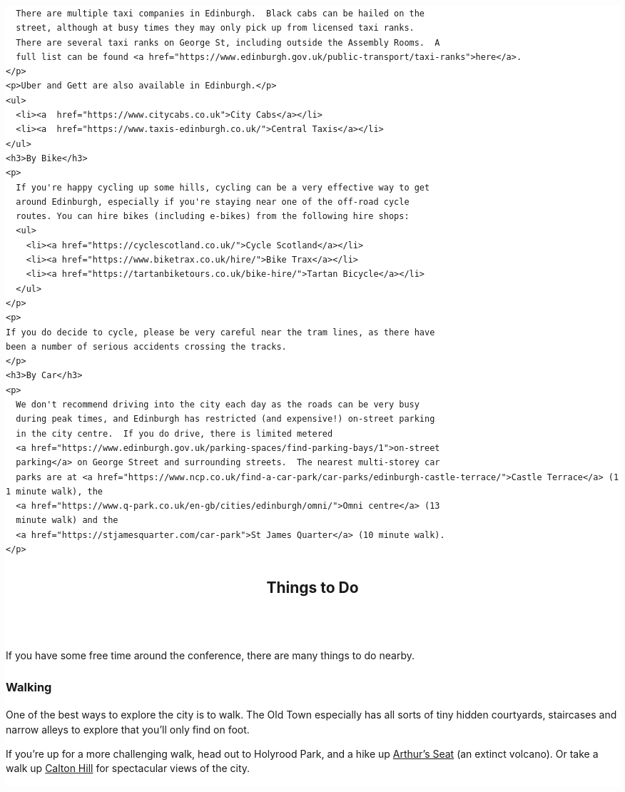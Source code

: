       There are multiple taxi companies in Edinburgh.  Black cabs can be hailed on the
      street, although at busy times they may only pick up from licensed taxi ranks.
      There are several taxi ranks on George St, including outside the Assembly Rooms.  A
      full list can be found <a href="https://www.edinburgh.gov.uk/public-transport/taxi-ranks">here</a>.
    </p>
    <p>Uber and Gett are also available in Edinburgh.</p>
    <ul>
      <li><a  href="https://www.citycabs.co.uk">City Cabs</a></li>
      <li><a  href="https://www.taxis-edinburgh.co.uk/">Central Taxis</a></li>
    </ul>
    <h3>By Bike</h3>
    <p>
      If you're happy cycling up some hills, cycling can be a very effective way to get
      around Edinburgh, especially if you're staying near one of the off-road cycle
      routes. You can hire bikes (including e-bikes) from the following hire shops:
      <ul>
        <li><a href="https://cyclescotland.co.uk/">Cycle Scotland</a></li>
        <li><a href="https://www.biketrax.co.uk/hire/">Bike Trax</a></li>
        <li><a href="https://tartanbiketours.co.uk/bike-hire/">Tartan Bicycle</a></li>
      </ul>
    </p>
    <p>
    If you do decide to cycle, please be very careful near the tram lines, as there have
    been a number of serious accidents crossing the tracks.
    </p>
    <h3>By Car</h3>
    <p>
      We don't recommend driving into the city each day as the roads can be very busy
      during peak times, and Edinburgh has restricted (and expensive!) on-street parking
      in the city centre.  If you do drive, there is limited metered
      <a href="https://www.edinburgh.gov.uk/parking-spaces/find-parking-bays/1">on-street
      parking</a> on George Street and surrounding streets.  The nearest multi-storey car
      parks are at <a href="https://www.ncp.co.uk/find-a-car-park/car-parks/edinburgh-castle-terrace/">Castle Terrace</a> (11 minute walk), the
      <a href="https://www.q-park.co.uk/en-gb/cities/edinburgh/omni/">Omni centre</a> (13
      minute walk) and the
      <a href="https://stjamesquarter.com/car-park">St James Quarter</a> (10 minute walk).
    </p>
  </div>
  </section>


  <section id="things-to-do" aria-labelledby="things-to-do-heading">
  <header class="subpage-header">
    <h2 id="things-to-do-heading">Things to Do</h2>
  </header>
  <div class="row column">
    <p>
      If you have some free time around the conference, there are many things to do nearby.
    </p>
    <h3>Walking</h3>
    <p>
      One of the best ways to explore the city is to walk.  The Old Town especially has
      all sorts of tiny hidden courtyards, staircases and narrow alleys to explore that
      you’ll only find on foot.
    </p>
    <p>
      If you’re up for a more challenging walk, head out to
      Holyrood Park, and a hike up <a href="https://www.earthtrekkers.com/arthurs-seat-volcano-edinburgh/">Arthur’s Seat</a> (an extinct volcano).  Or take a
      walk up
      <a href="https://www.walkhighlands.co.uk/lothian/calton-hill.shtml">Calton Hill</a>
      for spectacular views of the city.
    </p>